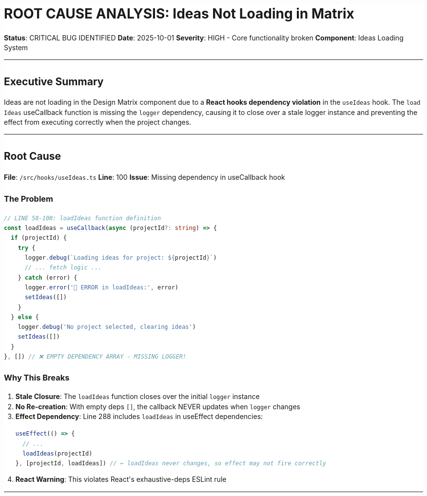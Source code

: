 # ROOT CAUSE ANALYSIS: Ideas Not Loading in Matrix

**Status**: CRITICAL BUG IDENTIFIED
**Date**: 2025-10-01
**Severity**: HIGH - Core functionality broken
**Component**: Ideas Loading System

---

## Executive Summary

Ideas are not loading in the Design Matrix component due to a **React hooks dependency violation** in the `useIdeas` hook. The `loadIdeas` useCallback function is missing the `logger` dependency, causing it to close over a stale logger instance and preventing the effect from executing correctly when the project changes.

---

## Root Cause

**File**: `/src/hooks/useIdeas.ts`
**Line**: 100
**Issue**: Missing dependency in useCallback hook

### The Problem

```typescript
// LINE 58-100: loadIdeas function definition
const loadIdeas = useCallback(async (projectId?: string) => {
  if (projectId) {
    try {
      logger.debug(`Loading ideas for project: ${projectId}`)
      // ... fetch logic ...
    } catch (error) {
      logger.error('🚨 ERROR in loadIdeas:', error)
      setIdeas([])
    }
  } else {
    logger.debug('No project selected, clearing ideas')
    setIdeas([])
  }
}, []) // ❌ EMPTY DEPENDENCY ARRAY - MISSING LOGGER!
```

### Why This Breaks

1. **Stale Closure**: The `loadIdeas` function closes over the initial `logger` instance
2. **No Re-creation**: With empty deps `[]`, the callback NEVER updates when `logger` changes
3. **Effect Dependency**: Line 288 includes `loadIdeas` in useEffect dependencies:
   ```typescript
   useEffect(() => {
     // ...
     loadIdeas(projectId)
   }, [projectId, loadIdeas]) // ← loadIdeas never changes, so effect may not fire correctly
   ```
4. **React Warning**: This violates React's exhaustive-deps ESLint rule

---